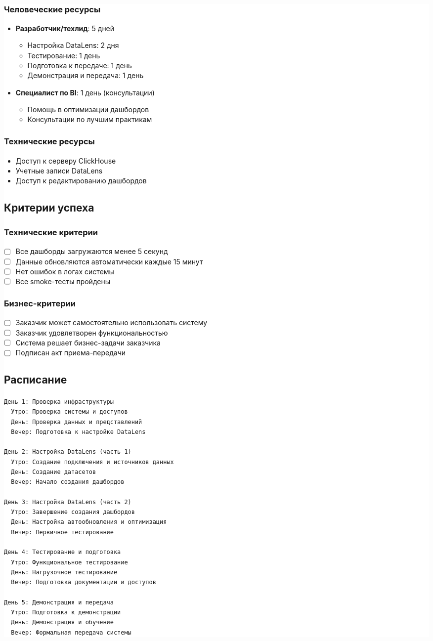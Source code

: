 ### Человеческие ресурсы

- **Разработчик/техлид**: 5 дней
  - Настройка DataLens: 2 дня
  - Тестирование: 1 день
  - Подготовка к передаче: 1 день
  - Демонстрация и передача: 1 день

- **Специалист по BI**: 1 день (консультации)
  - Помощь в оптимизации дашбордов
  - Консультации по лучшим практикам

### Технические ресурсы

- Доступ к серверу ClickHouse
- Учетные записи DataLens
- Доступ к редактированию дашбордов

## Критерии успеха

### Технические критерии

- [ ] Все дашборды загружаются менее 5 секунд
- [ ] Данные обновляются автоматически каждые 15 минут
- [ ] Нет ошибок в логах системы
- [ ] Все smoke-тесты пройдены

### Бизнес-критерии

- [ ] Заказчик может самостоятельно использовать систему
- [ ] Заказчик удовлетворен функциональностью
- [ ] Система решает бизнес-задачи заказчика
- [ ] Подписан акт приема-передачи

## Расписание

```
День 1: Проверка инфраструктуры
  Утро: Проверка системы и доступов
  День: Проверка данных и представлений
  Вечер: Подготовка к настройке DataLens

День 2: Настройка DataLens (часть 1)
  Утро: Создание подключения и источников данных
  День: Создание датасетов
  Вечер: Начало создания дашбордов

День 3: Настройка DataLens (часть 2)
  Утро: Завершение создания дашбордов
  День: Настройка автообновления и оптимизация
  Вечер: Первичное тестирование

День 4: Тестирование и подготовка
  Утро: Функциональное тестирование
  День: Нагрузочное тестирование
  Вечер: Подготовка документации и доступов

День 5: Демонстрация и передача
  Утро: Подготовка к демонстрации
  День: Демонстрация и обучение
  Вечер: Формальная передача системы
```
